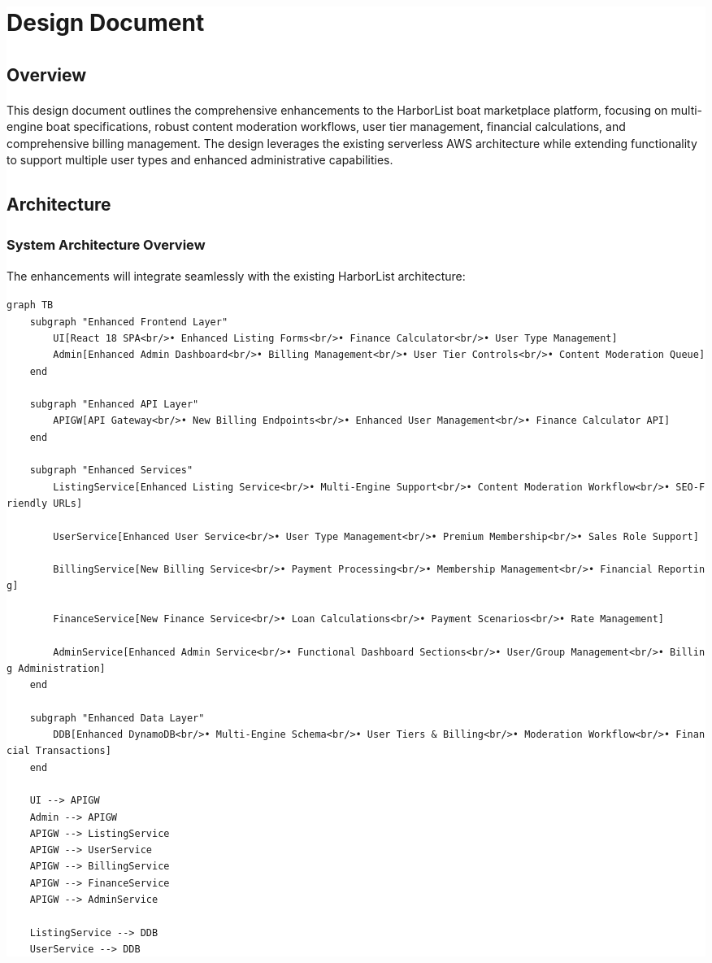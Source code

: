 # Design Document

## Overview

This design document outlines the comprehensive enhancements to the HarborList boat marketplace platform, focusing on multi-engine boat specifications, robust content moderation workflows, user tier management, financial calculations, and comprehensive billing management. The design leverages the existing serverless AWS architecture while extending functionality to support multiple user types and enhanced administrative capabilities.

## Architecture

### System Architecture Overview

The enhancements will integrate seamlessly with the existing HarborList architecture:

```mermaid
graph TB
    subgraph "Enhanced Frontend Layer"
        UI[React 18 SPA<br/>• Enhanced Listing Forms<br/>• Finance Calculator<br/>• User Type Management]
        Admin[Enhanced Admin Dashboard<br/>• Billing Management<br/>• User Tier Controls<br/>• Content Moderation Queue]
    end
    
    subgraph "Enhanced API Layer"
        APIGW[API Gateway<br/>• New Billing Endpoints<br/>• Enhanced User Management<br/>• Finance Calculator API]
    end
    
    subgraph "Enhanced Services"
        ListingService[Enhanced Listing Service<br/>• Multi-Engine Support<br/>• Content Moderation Workflow<br/>• SEO-Friendly URLs]
        
        UserService[Enhanced User Service<br/>• User Type Management<br/>• Premium Membership<br/>• Sales Role Support]
        
        BillingService[New Billing Service<br/>• Payment Processing<br/>• Membership Management<br/>• Financial Reporting]
        
        FinanceService[New Finance Service<br/>• Loan Calculations<br/>• Payment Scenarios<br/>• Rate Management]
        
        AdminService[Enhanced Admin Service<br/>• Functional Dashboard Sections<br/>• User/Group Management<br/>• Billing Administration]
    end
    
    subgraph "Enhanced Data Layer"
        DDB[Enhanced DynamoDB<br/>• Multi-Engine Schema<br/>• User Tiers & Billing<br/>• Moderation Workflow<br/>• Financial Transactions]
    end
    
    UI --> APIGW
    Admin --> APIGW
    APIGW --> ListingService
    APIGW --> UserService
    APIGW --> BillingService
    APIGW --> FinanceService
    APIGW --> AdminService
    
    ListingService --> DDB
    UserService --> DDB
```